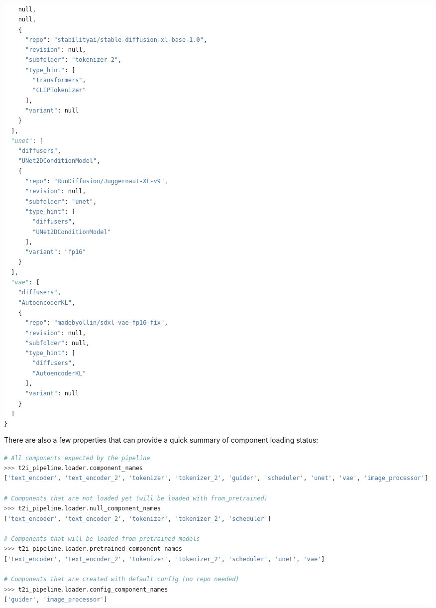 ```py
    null,
    null,
    {
      "repo": "stabilityai/stable-diffusion-xl-base-1.0",
      "revision": null,
      "subfolder": "tokenizer_2",
      "type_hint": [
        "transformers",
        "CLIPTokenizer"
      ],
      "variant": null
    }
  ],
  "unet": [
    "diffusers",
    "UNet2DConditionModel",
    {
      "repo": "RunDiffusion/Juggernaut-XL-v9",
      "revision": null,
      "subfolder": "unet",
      "type_hint": [
        "diffusers",
        "UNet2DConditionModel"
      ],
      "variant": "fp16"
    }
  ],
  "vae": [
    "diffusers",
    "AutoencoderKL",
    {
      "repo": "madebyollin/sdxl-vae-fp16-fix",
      "revision": null,
      "subfolder": null,
      "type_hint": [
        "diffusers",
        "AutoencoderKL"
      ],
      "variant": null
    }
  ]
}
```

There are also a few properties that can provide a quick summary of component loading status: 

```py
# All components expected by the pipeline
>>> t2i_pipeline.loader.component_names
['text_encoder', 'text_encoder_2', 'tokenizer', 'tokenizer_2', 'guider', 'scheduler', 'unet', 'vae', 'image_processor']

# Components that are not loaded yet (will be loaded with from_pretrained)
>>> t2i_pipeline.loader.null_component_names
['text_encoder', 'text_encoder_2', 'tokenizer', 'tokenizer_2', 'scheduler']

# Components that will be loaded from pretrained models
>>> t2i_pipeline.loader.pretrained_component_names
['text_encoder', 'text_encoder_2', 'tokenizer', 'tokenizer_2', 'scheduler', 'unet', 'vae']

# Components that are created with default config (no repo needed)
>>> t2i_pipeline.loader.config_component_names
['guider', 'image_processor']
```
